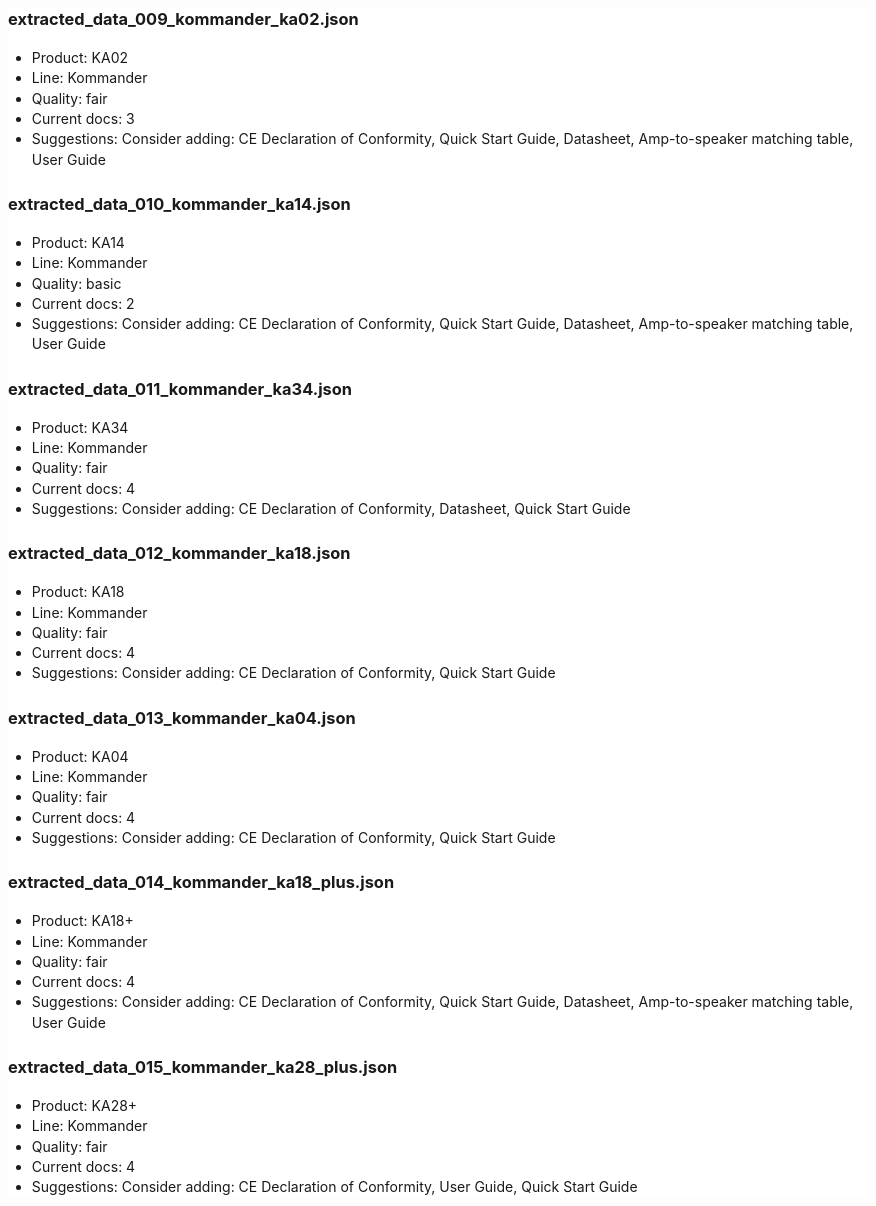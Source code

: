 ### extracted_data_009_kommander_ka02.json
- Product: KA02
- Line: Kommander
- Quality: fair
- Current docs: 3
- Suggestions: Consider adding: CE Declaration of Conformity, Quick Start Guide, Datasheet, Amp-to-speaker matching table, User Guide

### extracted_data_010_kommander_ka14.json
- Product: KA14
- Line: Kommander
- Quality: basic
- Current docs: 2
- Suggestions: Consider adding: CE Declaration of Conformity, Quick Start Guide, Datasheet, Amp-to-speaker matching table, User Guide

### extracted_data_011_kommander_ka34.json
- Product: KA34
- Line: Kommander
- Quality: fair
- Current docs: 4
- Suggestions: Consider adding: CE Declaration of Conformity, Datasheet, Quick Start Guide

### extracted_data_012_kommander_ka18.json
- Product: KA18
- Line: Kommander
- Quality: fair
- Current docs: 4
- Suggestions: Consider adding: CE Declaration of Conformity, Quick Start Guide

### extracted_data_013_kommander_ka04.json
- Product: KA04
- Line: Kommander
- Quality: fair
- Current docs: 4
- Suggestions: Consider adding: CE Declaration of Conformity, Quick Start Guide

### extracted_data_014_kommander_ka18_plus.json
- Product: KA18+
- Line: Kommander
- Quality: fair
- Current docs: 4
- Suggestions: Consider adding: CE Declaration of Conformity, Quick Start Guide, Datasheet, Amp-to-speaker matching table, User Guide

### extracted_data_015_kommander_ka28_plus.json
- Product: KA28+
- Line: Kommander
- Quality: fair
- Current docs: 4
- Suggestions: Consider adding: CE Declaration of Conformity, User Guide, Quick Start Guide
